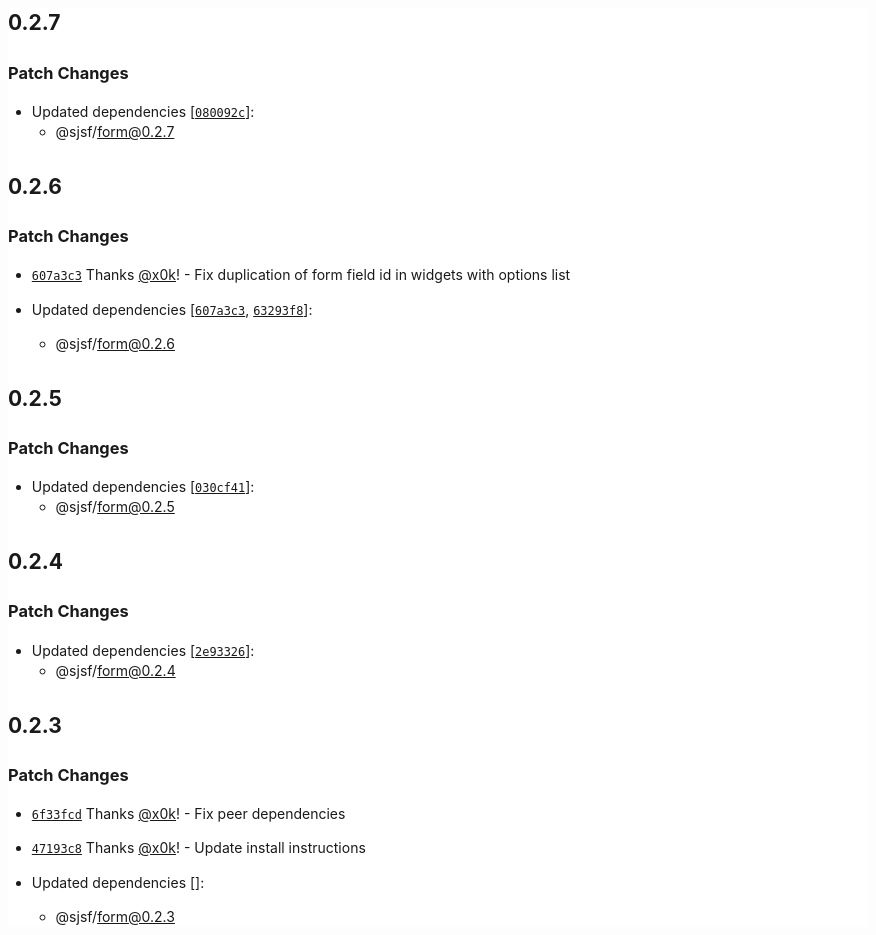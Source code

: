 ## 0.2.7

### Patch Changes

- Updated dependencies [[`080092c`](https://github.com/x0k/svelte-jsonschema-form/commit/080092c53755428e8e9a210ed8e125423c73f7df)]:
  - @sjsf/form@0.2.7

## 0.2.6

### Patch Changes

- [`607a3c3`](https://github.com/x0k/svelte-jsonschema-form/commit/607a3c3071d5cc8060ae9eb998ab88ee14970dde) Thanks [@x0k](https://github.com/x0k)! - Fix duplication of form field id in widgets with options list

- Updated dependencies [[`607a3c3`](https://github.com/x0k/svelte-jsonschema-form/commit/607a3c3071d5cc8060ae9eb998ab88ee14970dde), [`63293f8`](https://github.com/x0k/svelte-jsonschema-form/commit/63293f802c7e92c646addfe3dec69906f7f77217)]:
  - @sjsf/form@0.2.6

## 0.2.5

### Patch Changes

- Updated dependencies [[`030cf41`](https://github.com/x0k/svelte-jsonschema-form/commit/030cf419388411f57d2bdc5ec8e0305bc4008322)]:
  - @sjsf/form@0.2.5

## 0.2.4

### Patch Changes

- Updated dependencies [[`2e93326`](https://github.com/x0k/svelte-jsonschema-form/commit/2e93326f73c0a1181ef4abadadc04bf86f778044)]:
  - @sjsf/form@0.2.4

## 0.2.3

### Patch Changes

- [`6f33fcd`](https://github.com/x0k/svelte-jsonschema-form/commit/6f33fcd6c53305a790890e85ba11e0214607876b) Thanks [@x0k](https://github.com/x0k)! - Fix peer dependencies

- [`47193c8`](https://github.com/x0k/svelte-jsonschema-form/commit/47193c87bfbd2c70b6295aa435e551cc95516f58) Thanks [@x0k](https://github.com/x0k)! - Update install instructions

- Updated dependencies []:
  - @sjsf/form@0.2.3
